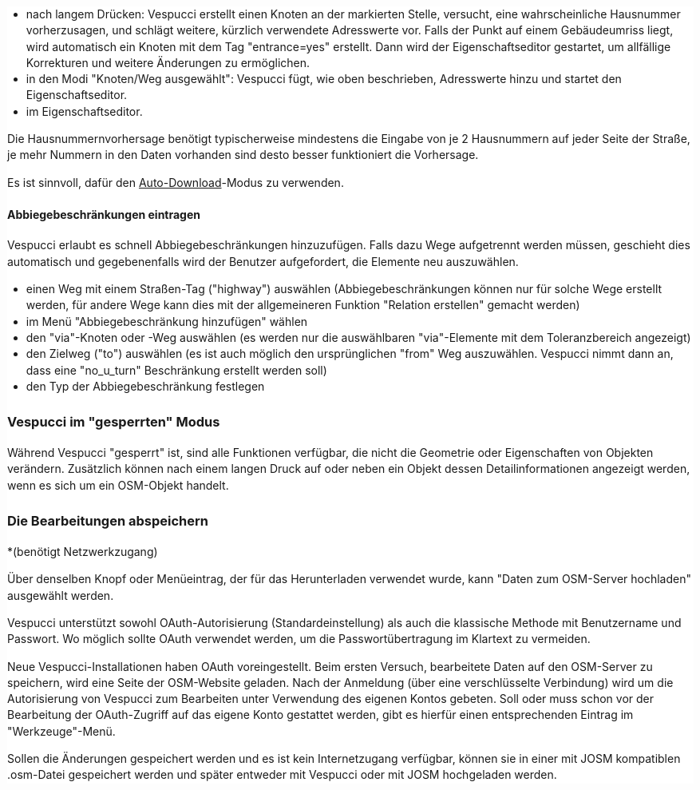 * nach langem Drücken: Vespucci erstellt einen Knoten an der markierten Stelle, versucht, eine wahrscheinliche Hausnummer vorherzusagen, und schlägt weitere, kürzlich verwendete Adresswerte vor. Falls der Punkt auf einem Gebäudeumriss liegt, wird automatisch ein Knoten mit dem Tag "entrance=yes" erstellt. Dann wird der Eigenschaftseditor gestartet, um allfällige Korrekturen und weitere Änderungen zu ermöglichen. 
*  in den Modi "Knoten/Weg ausgewählt": Vespucci fügt, wie oben beschrieben, Adresswerte hinzu und startet den Eigenschaftseditor.
* im Eigenschaftseditor.

Die Hausnummernvorhersage benötigt typischerweise mindestens die Eingabe von je 2 Hausnummern auf jeder Seite der Straße, je mehr Nummern in den Daten vorhanden sind desto besser funktioniert die Vorhersage. 

Es ist sinnvoll, dafür den [Auto-Download](#download)-Modus zu verwenden.  

#### Abbiegebeschränkungen eintragen

Vespucci erlaubt es schnell Abbiegebeschränkungen hinzuzufügen. Falls dazu Wege aufgetrennt werden müssen, geschieht dies automatisch und gegebenenfalls wird der Benutzer aufgefordert, die Elemente neu auszuwählen. 

* einen Weg mit einem Straßen-Tag ("highway") auswählen (Abbiegebeschränkungen können nur für solche Wege erstellt werden, für andere Wege kann dies mit der allgemeineren Funktion "Relation erstellen" gemacht werden)
* im Menü "Abbiegebeschränkung hinzufügen" wählen
* den "via"-Knoten oder -Weg auswählen (es werden nur die auswählbaren "via"-Elemente mit dem Toleranzbereich angezeigt) 
* den Zielweg ("to") auswählen (es ist auch möglich den ursprünglichen "from" Weg auszuwählen. Vespucci nimmt dann an, dass eine "no_u_turn" Beschränkung erstellt werden soll)
* den Typ der Abbiegebeschränkung festlegen

### Vespucci im "gesperrten" Modus

Während Vespucci "gesperrt" ist, sind alle Funktionen verfügbar, die nicht die Geometrie oder Eigenschaften von Objekten verändern. Zusätzlich können nach einem langen Druck auf oder neben ein Objekt dessen Detailinformationen angezeigt werden, wenn es sich um ein OSM-Objekt handelt.

### Die Bearbeitungen abspeichern

*(benötigt Netzwerkzugang)

Über denselben Knopf oder Menüeintrag, der für das Herunterladen verwendet wurde, kann "Daten zum OSM-Server hochladen" ausgewählt werden.

Vespucci unterstützt sowohl OAuth-Autorisierung (Standardeinstellung) als auch die klassische Methode mit Benutzername und Passwort. Wo möglich sollte OAuth verwendet werden, um die Passwortübertragung im Klartext zu vermeiden.  

Neue Vespucci-Installationen haben OAuth voreingestellt. Beim ersten Versuch, bearbeitete Daten auf den OSM-Server zu speichern, wird eine Seite der OSM-Website geladen. Nach der Anmeldung (über eine verschlüsselte Verbindung) wird um die Autorisierung von Vespucci zum Bearbeiten unter Verwendung des eigenen Kontos gebeten. Soll oder muss schon vor der Bearbeitung der OAuth-Zugriff auf das eigene Konto gestattet werden, gibt es hierfür einen entsprechenden Eintrag im "Werkzeuge"-Menü.

Sollen die Änderungen gespeichert werden und es ist kein Internetzugang verfügbar, können sie in einer mit JOSM kompatiblen .osm-Datei gespeichert werden und später entweder mit Vespucci oder mit JOSM hochgeladen werden. 
